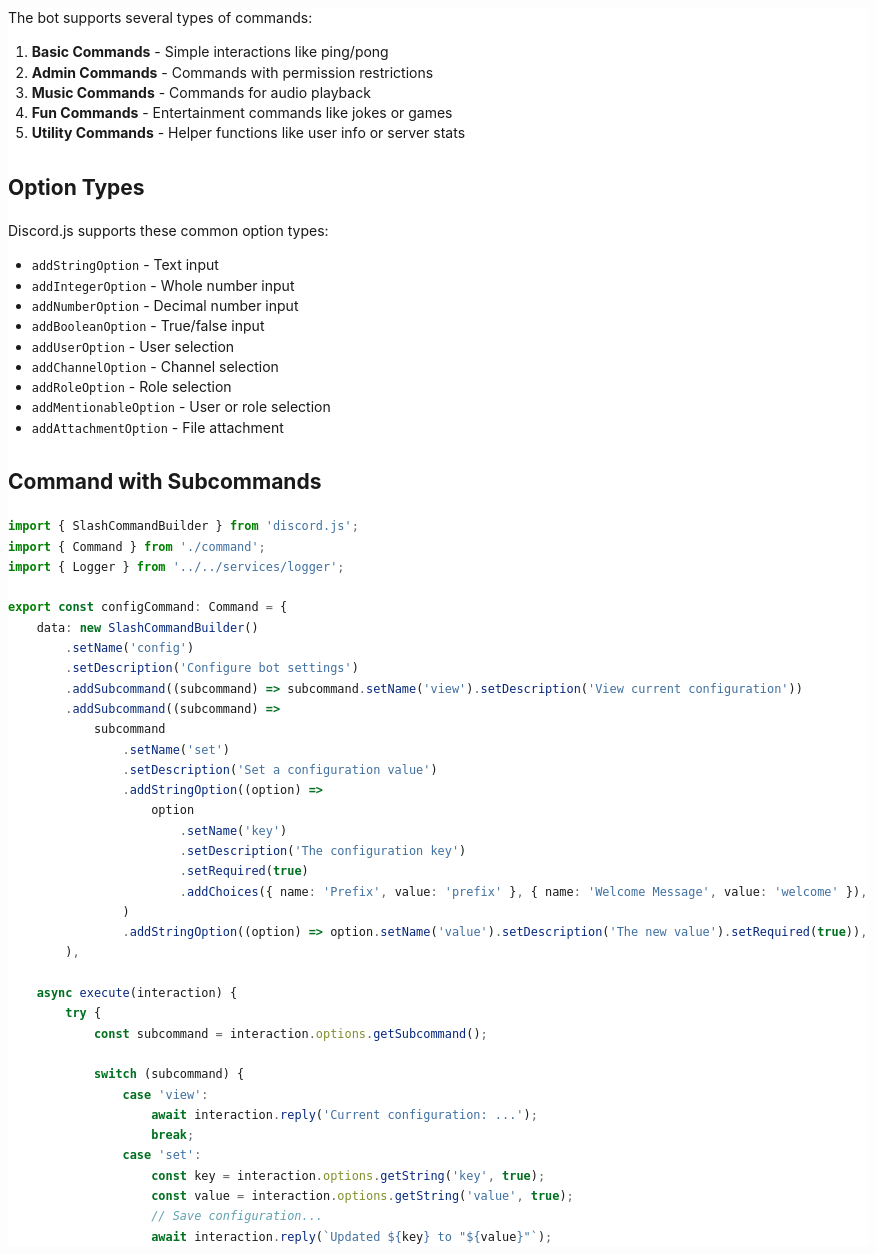 The bot supports several types of commands:

1. **Basic Commands** - Simple interactions like ping/pong
2. **Admin Commands** - Commands with permission restrictions
3. **Music Commands** - Commands for audio playback
4. **Fun Commands** - Entertainment commands like jokes or games
5. **Utility Commands** - Helper functions like user info or server stats

## Option Types

Discord.js supports these common option types:

- `addStringOption` - Text input
- `addIntegerOption` - Whole number input
- `addNumberOption` - Decimal number input
- `addBooleanOption` - True/false input
- `addUserOption` - User selection
- `addChannelOption` - Channel selection
- `addRoleOption` - Role selection
- `addMentionableOption` - User or role selection
- `addAttachmentOption` - File attachment

## Command with Subcommands

```typescript
import { SlashCommandBuilder } from 'discord.js';
import { Command } from './command';
import { Logger } from '../../services/logger';

export const configCommand: Command = {
	data: new SlashCommandBuilder()
		.setName('config')
		.setDescription('Configure bot settings')
		.addSubcommand((subcommand) => subcommand.setName('view').setDescription('View current configuration'))
		.addSubcommand((subcommand) =>
			subcommand
				.setName('set')
				.setDescription('Set a configuration value')
				.addStringOption((option) =>
					option
						.setName('key')
						.setDescription('The configuration key')
						.setRequired(true)
						.addChoices({ name: 'Prefix', value: 'prefix' }, { name: 'Welcome Message', value: 'welcome' }),
				)
				.addStringOption((option) => option.setName('value').setDescription('The new value').setRequired(true)),
		),

	async execute(interaction) {
		try {
			const subcommand = interaction.options.getSubcommand();

			switch (subcommand) {
				case 'view':
					await interaction.reply('Current configuration: ...');
					break;
				case 'set':
					const key = interaction.options.getString('key', true);
					const value = interaction.options.getString('value', true);
					// Save configuration...
					await interaction.reply(`Updated ${key} to "${value}"`);
```